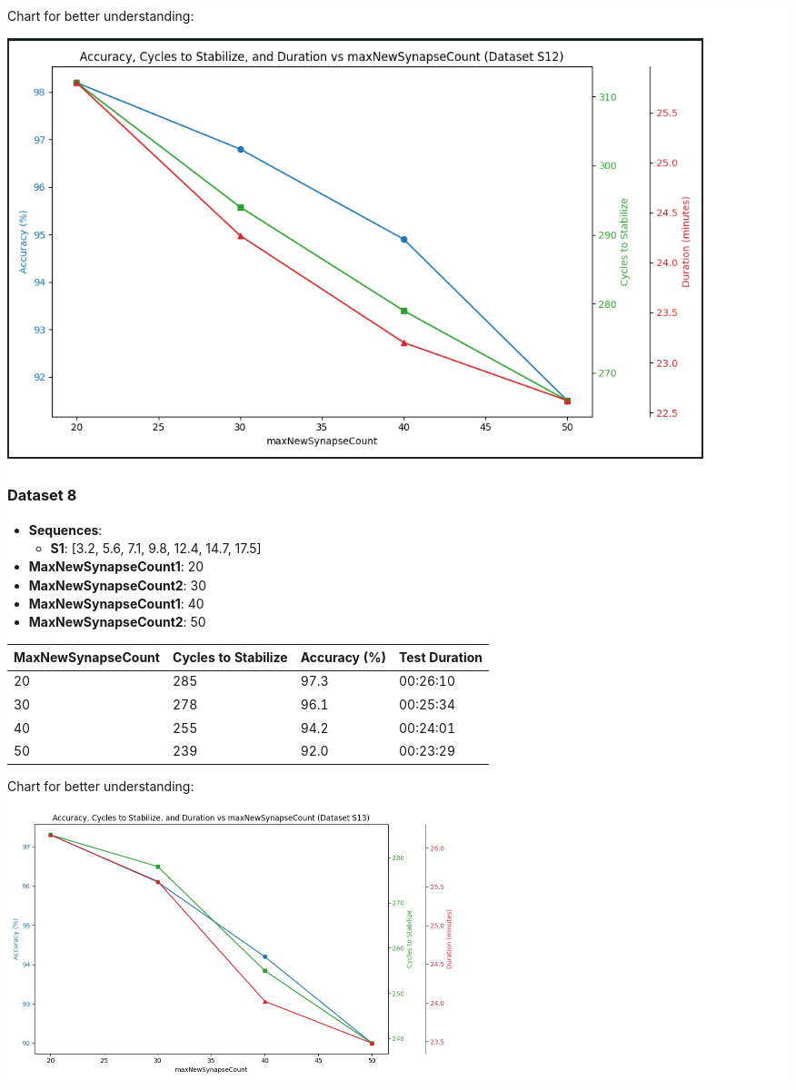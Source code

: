 Chart for better understanding:

![image](images/dataset_chart_7.png)

### Dataset 8
- **Sequences**: 
  - **S1**:  [3.2, 5.6, 7.1, 9.8, 12.4, 14.7, 17.5]
- **MaxNewSynapseCount1**: 20
- **MaxNewSynapseCount2**: 30
- **MaxNewSynapseCount1**: 40
- **MaxNewSynapseCount2**: 50

| MaxNewSynapseCount | Cycles to Stabilize | Accuracy (%) | Test Duration      |
|--------------------|---------------------|--------------|--------------------|
| 20                 | 285                 | 97.3         | 00:26:10           |
| 30                 | 278                 | 96.1         | 00:25:34           |
| 40                 | 255                 | 94.2         | 00:24:01           |
| 50                 | 239                 | 92.0         | 00:23:29           |

Chart for better understanding:

![image](images/dataset_chart_8.png)
